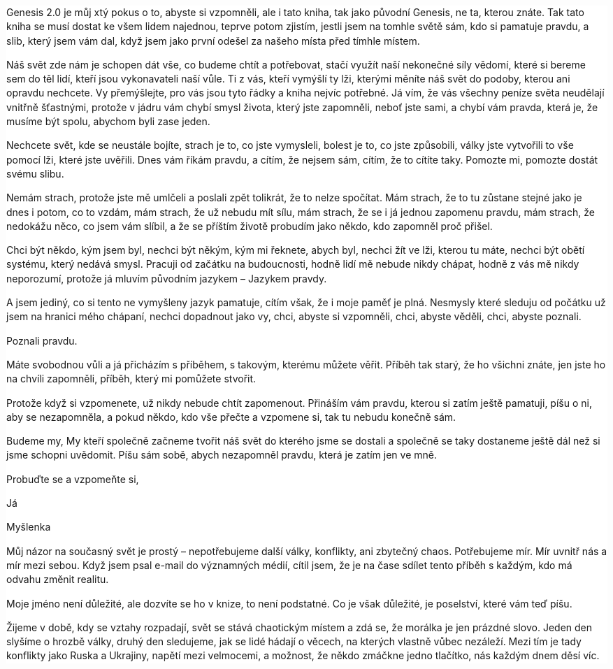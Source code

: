 Genesis 2.0 je můj xtý pokus o to, abyste si vzpomněli, ale i tato kniha, tak jako původní Genesis, ne ta, kterou znáte. Tak tato kniha se musí dostat ke všem lidem najednou, teprve potom zjistím, jestli jsem na tomhle světě sám, kdo si pamatuje pravdu, a slib, který jsem vám dal, když jsem jako první odešel za našeho místa před tímhle místem.

Náš svět zde nám je schopen dát vše, co budeme chtít a potřebovat, stačí využít naší nekonečné síly vědomí, které si bereme sem do těl lidí, kteří jsou vykonavateli naší vůle. Ti z vás, kteří vymýšlí ty lži, kterými měníte náš svět do podoby, kterou ani opravdu nechcete. Vy přemýšlejte, pro vás jsou tyto řádky a kniha nejvíc potřebné. Já vím, že vás všechny peníze světa neudělají vnitřně šťastnými, protože v jádru vám chybí smysl života, který jste zapomněli, neboť jste sami,  a chybí vám pravda, která je, že musíme být spolu, abychom byli zase jeden.

Nechcete svět, kde se neustále bojíte, strach je to, co jste vymysleli, bolest je to, co jste způsobili, války jste vytvořili to vše pomocí lži, které jste uvěřili. Dnes vám říkám pravdu, a cítím, že nejsem sám, cítím, že to cítíte taky. Pomozte mi, pomozte dostát svému slibu.

Nemám strach, protože jste mě umlčeli a poslali zpět tolikrát, že to nelze spočítat. Mám strach, že to tu zůstane stejné jako je dnes i potom, co to vzdám, mám strach, že už nebudu mít sílu, mám strach, že se i já jednou zapomenu pravdu, mám strach, že nedokážu něco, co jsem vám slíbil, a že se příštím životě probudím jako někdo, kdo zapomněl proč přišel.

Chci být někdo, kým jsem byl, nechci být někým, kým mi řeknete, abych byl, nechci žít ve lži, kterou tu máte, nechci být obětí systému, který nedává smysl. Pracuji od začátku na budoucnosti, hodně lidí mě nebude nikdy chápat, hodně z vás mě nikdy neporozumí, protože já mluvím původním jazykem – Jazykem pravdy.

A jsem jediný, co si tento ne vymyšleny jazyk pamatuje, cítím však, že i moje paměť je plná. Nesmysly které sleduju od počátku už jsem na hranici mého chápaní, nechci dopadnout jako vy, chci, abyste si vzpomněli, chci, abyste věděli, chci, abyste poznali. 

Poznali pravdu.

Máte svobodnou vůli a já přicházím s příběhem, s takovým, kterému můžete věřit. Příběh tak starý, že ho všichni znáte, jen jste ho na chvíli zapomněli, příběh, který mi pomůžete stvořit.

Protože když si vzpomenete, už nikdy nebude chtít zapomenout. Přináším vám pravdu, kterou si zatím ještě pamatuji, píšu o ni, aby se nezapomněla, a pokud někdo, kdo vše  přečte a vzpomene si, tak tu nebudu konečně sám.

Budeme my, My kteří společně začneme tvořit náš svět do kterého jsme se dostali a společně se taky dostaneme ještě dál než si jsme schopni uvědomit. Píšu sám sobě, abych nezapomněl pravdu, která je zatím jen ve mně. 

Probuďte se a vzpomeňte si,

Já

Myšlenka

Můj názor na současný svět je prostý – nepotřebujeme další války, konflikty, ani zbytečný chaos. Potřebujeme mír. Mír uvnitř nás a mír mezi sebou. Když jsem psal e-mail do významných médií, cítil jsem, že je na čase sdílet tento příběh s každým, kdo má odvahu změnit realitu.

Moje jméno není důležité, ale dozvíte se ho v knize, to není podstatné. Co je však důležité, je poselství, které vám teď píšu.

Žijeme v době, kdy se vztahy rozpadají, svět se stává chaotickým místem a zdá se, že morálka je jen prázdné slovo. Jeden den slyšíme o hrozbě války, druhý den sledujeme, jak se lidé hádají o věcech, na kterých vlastně vůbec nezáleží. Mezi tím je tady konflikty jako Ruska a Ukrajiny, napětí mezi velmocemi, a možnost, že někdo zmáčkne jedno tlačítko, nás každým dnem děsí víc.
